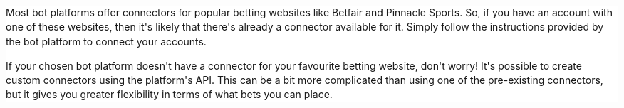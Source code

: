 Most bot platforms offer connectors for popular betting websites like Betfair and Pinnacle Sports. So, if you have an account with one of these websites, then it's likely that there's already a connector available for it. Simply follow the instructions provided by the bot platform to connect your accounts.


If your chosen bot platform doesn't have a connector for your favourite betting website, don't worry! It's possible to create custom connectors using the platform's API. This can be a bit more complicated than using one of the pre-existing connectors, but it gives you greater flexibility in terms of what bets you can place.









